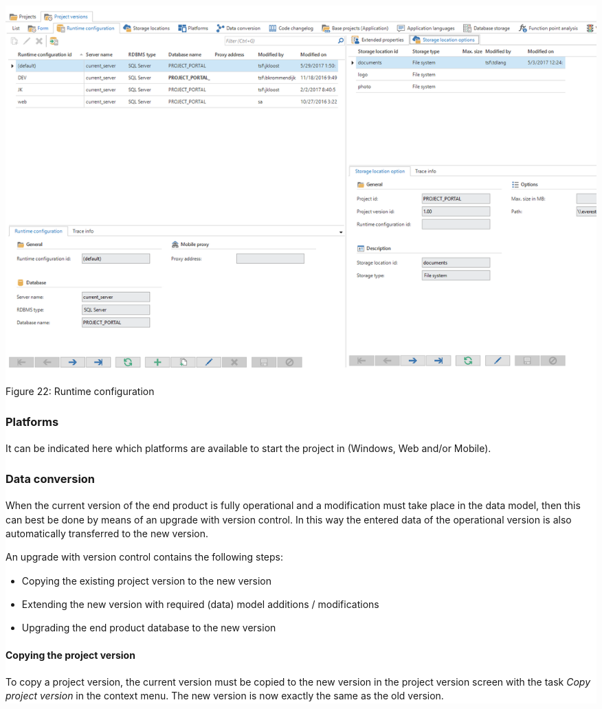![](../assets/sf/image29.png)

Figure 22: Runtime configuration

### Platforms

It can be indicated here which platforms are available to start the project in (Windows, Web and/or Mobile).

### Data conversion

When the current version of the end product is fully operational and a modification must take place in the data model, then this can best be done by means of an upgrade with version control. In this way the entered data of the operational version is also automatically transferred to the new version.

An upgrade with version control contains the following steps:

  - Copying the existing project version to the new version

  - Extending the new version with required (data) model additions / modifications

  - Upgrading the end product database to the new version

#### Copying the project version

To copy a project version, the current version must be copied to the new version in the project version screen with the task *Copy project version* in the context menu. The new version is now exactly the same as the old version.
